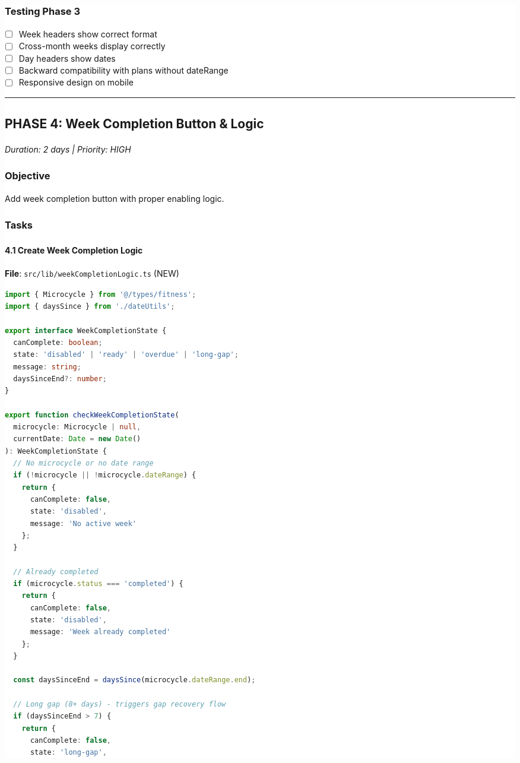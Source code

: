 ```typescript
```

### **Testing Phase 3**
- [ ] Week headers show correct format
- [ ] Cross-month weeks display correctly
- [ ] Day headers show dates
- [ ] Backward compatibility with plans without dateRange
- [ ] Responsive design on mobile

---

## **PHASE 4: Week Completion Button & Logic** 
*Duration: 2 days | Priority: HIGH*

### **Objective**
Add week completion button with proper enabling logic.

### **Tasks**

#### **4.1 Create Week Completion Logic**
**File**: `src/lib/weekCompletionLogic.ts` (NEW)

```typescript
import { Microcycle } from '@/types/fitness';
import { daysSince } from './dateUtils';

export interface WeekCompletionState {
  canComplete: boolean;
  state: 'disabled' | 'ready' | 'overdue' | 'long-gap';
  message: string;
  daysSinceEnd?: number;
}

export function checkWeekCompletionState(
  microcycle: Microcycle | null,
  currentDate: Date = new Date()
): WeekCompletionState {
  // No microcycle or no date range
  if (!microcycle || !microcycle.dateRange) {
    return {
      canComplete: false,
      state: 'disabled',
      message: 'No active week'
    };
  }

  // Already completed
  if (microcycle.status === 'completed') {
    return {
      canComplete: false,
      state: 'disabled',
      message: 'Week already completed'
    };
  }

  const daysSinceEnd = daysSince(microcycle.dateRange.end);

  // Long gap (8+ days) - triggers gap recovery flow
  if (daysSinceEnd > 7) {
    return {
      canComplete: false,
      state: 'long-gap',
```